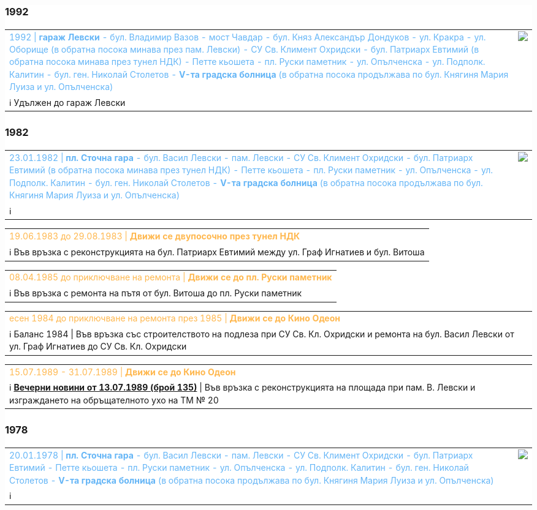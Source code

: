 ### 1992
<div class="table-responsive"><table style="width:100%"><tr>
<td><span style="color:#64B5F6">1992 |<b> гараж Левски</b> - бул. Владимир Вазов - мост Чавдар - бул. Княз Александър Дондуков - ул. Кракра - ул. Оборище (в обратна посока минава през пам. Левски) - СУ Св. Климент Охридски - бул. Патриарх Евтимий  (в обратна посока минава през тунел НДК) - Петте кьошета - пл. Руски паметник - ул. Опълченска - ул. Подполк. Калитин - бул. ген. Николай Столетов - <b>V-та градска болница</b> (в обратна посока продължава по бул. Княгиня Мария Луиза и ул. Опълченска)</span><br></td>
<td><img src="https://drive.google.com/uc?id=1WtmMbw7FUfmYcolvC-YYADDcGBCQUmV7"></td></tr>
  <td colspan=2 >ℹ️ <a href=""><b></b></a>Удължен до гараж Левски</td></table></div>
  

### 1982
<div class="table-responsive"><table style="width:100%"><tr>
<td><span style="color:#64B5F6">23.01.1982 |<b> пл. Сточна гара</b> - бул. Васил Левски - пам. Левски - СУ Св. Климент Охридски - бул. Патриарх Евтимий (в обратна посока минава през тунел НДК) - Петте кьошета - пл. Руски паметник - ул. Опълченска - ул. Подполк. Калитин - бул. ген. Николай Столетов - <b>V-та градска болница</b> (в обратна посока продължава по бул. Княгиня Мария Луиза и ул. Опълченска)</span><br></td>
<td><img src="https://drive.google.com/uc?id=1B_7r-4-QsH0Ia87TZVldMPBfOMOEqJr5"></td></tr>
  <td colspan=2 >ℹ️ <a href=""><b></b></a></td></table></div>
  

<table style="width:100%"><tr><td><span style="color:#FFB74D"> 19.06.1983 до 29.08.1983 |<b> Движи се двупосочно през тунел НДК</b></span></td></tr><tr><td>ℹ️ <b><a href=""></a> </b>Във връзка с реконструкцията на бул. Патриарх Евтимий между ул. Граф Игнатиев и бул. Витоша</td></tr></table>

<table style="width:100%"><tr><td><span style="color:#FFB74D"> 08.04.1985 до приключване на ремонта |<b> Движи се до пл. Руски паметник</b></span></td></tr><tr><td>ℹ️ <b><a href=""></a> </b>Във връзка с ремонта на пътя от бул. Витоша до пл. Руски паметник </td></tr></table>


<table style="width:100%"><tr><td><span style="color:#FFB74D"> есен 1984 до приключване на ремонта през 1985 |<b> Движи се до Кино Одеон</b></span></td></tr><tr><td>ℹ️ <b><a href=""></a>  </b>Баланс 1984 | Във връзка със строителството на подлеза при СУ Св. Кл. Охридски и ремонта на бул. Васил Левски от ул. Граф Игнатиев до СУ Св. Кл. Охридски</td></tr></table>

<table style="width:100%"><tr><td><span style="color:#FFB74D"> 15.07.1989 - 31.07.1989 |<b> Движи се до Кино Одеон</b></span></td></tr><tr><td>ℹ️ <b><a href="http://trinmo.org/bg/literature/newspaper-articles/vecherni-novini/1989#h-13071989-%D0%B1%D1%80%D0%BE%D0%B9-135-%D0%BF%D1%80%D0%BE%D0%BC%D0%B5%D0%BD%D0%B8-%D0%B2-%D1%82%D1%80%D0%B0%D0%BD%D1%81%D0%BF%D0%BE%D1%80%D1%82%D0%B0-%D1%80%D0%B5%D0%BA%D0%BE%D0%BD%D1%81%D1%82%D1%80%D1%83%D0%BA%D1%86%D0%B8%D1%8F-%D0%BD%D0%B0-%D0%BF%D0%BB-%D0%B2%D0%B0%D1%81%D0%B8%D0%BB-%D0%BB%D0%B5%D0%B2%D1%81%D0%BA%D0%B8-%D0%BE%D1%82-14071989">Вечерни новини от 13.07.1989 (брой 135)</a> </b> | Във връзка с реконструкцията на площада при пам. В. Левски и изграждането на обръщателното ухо на ТМ № 20</td></tr></table>

### 1978
<div class="table-responsive"><table style="width:100%"><tr>
<td><span style="color:#64B5F6">20.01.1978 |<b> пл. Сточна гара</b> - бул. Васил Левски - пам. Левски - СУ Св. Климент Охридски - бул. Патриарх Евтимий - Петте кьошета - пл. Руски паметник - ул. Опълченска - ул. Подполк. Калитин - бул. ген. Николай Столетов - <b>V-та градска болница</b> (в обратна посока продължава по бул. Княгиня Мария Луиза и ул. Опълченска)</span><br></td>
<td><img src="https://drive.google.com/uc?id=1spChurEnwWx2teKnK0px3K9QuXi4MgsI"></td></tr>
  <td colspan=2 >ℹ️ <a href=""><b></b></a></td></table></div>
  